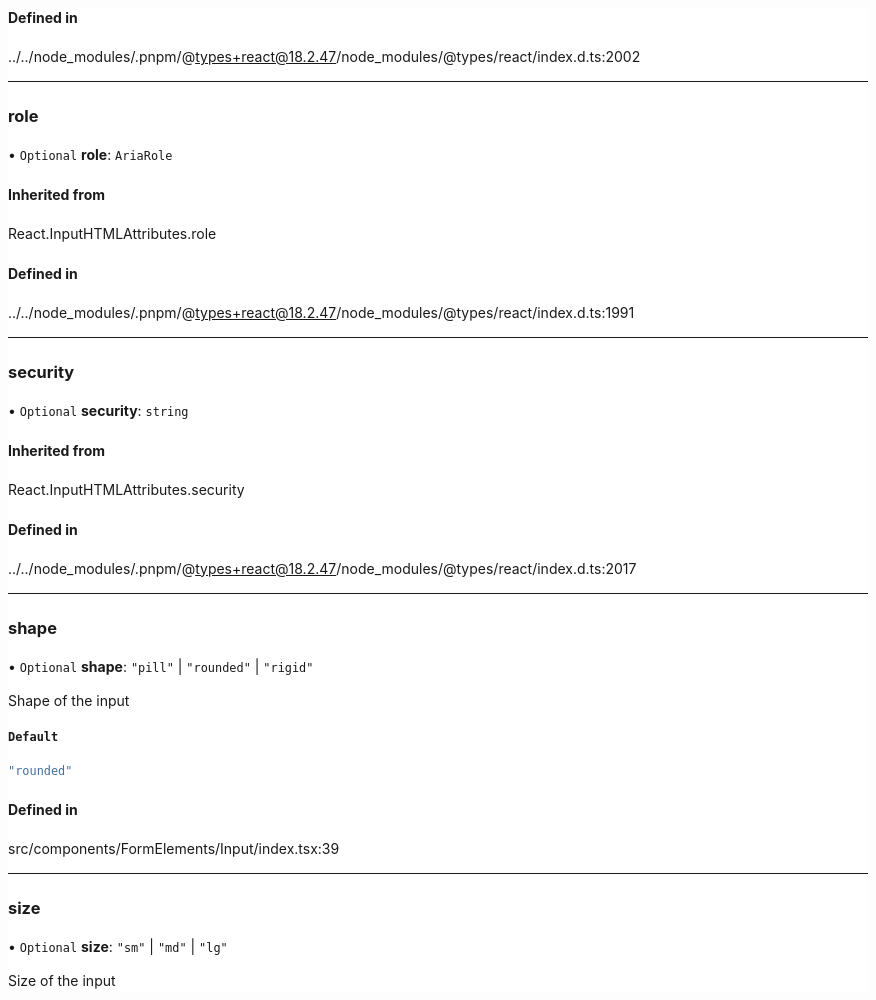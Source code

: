 #### Defined in

../../node_modules/.pnpm/@types+react@18.2.47/node_modules/@types/react/index.d.ts:2002

___

### role

• `Optional` **role**: `AriaRole`

#### Inherited from

React.InputHTMLAttributes.role

#### Defined in

../../node_modules/.pnpm/@types+react@18.2.47/node_modules/@types/react/index.d.ts:1991

___

### security

• `Optional` **security**: `string`

#### Inherited from

React.InputHTMLAttributes.security

#### Defined in

../../node_modules/.pnpm/@types+react@18.2.47/node_modules/@types/react/index.d.ts:2017

___

### shape

• `Optional` **shape**: ``"pill"`` \| ``"rounded"`` \| ``"rigid"``

Shape of the input

**`Default`**

```ts
"rounded"
```

#### Defined in

src/components/FormElements/Input/index.tsx:39

___

### size

• `Optional` **size**: ``"sm"`` \| ``"md"`` \| ``"lg"``

Size of the input
